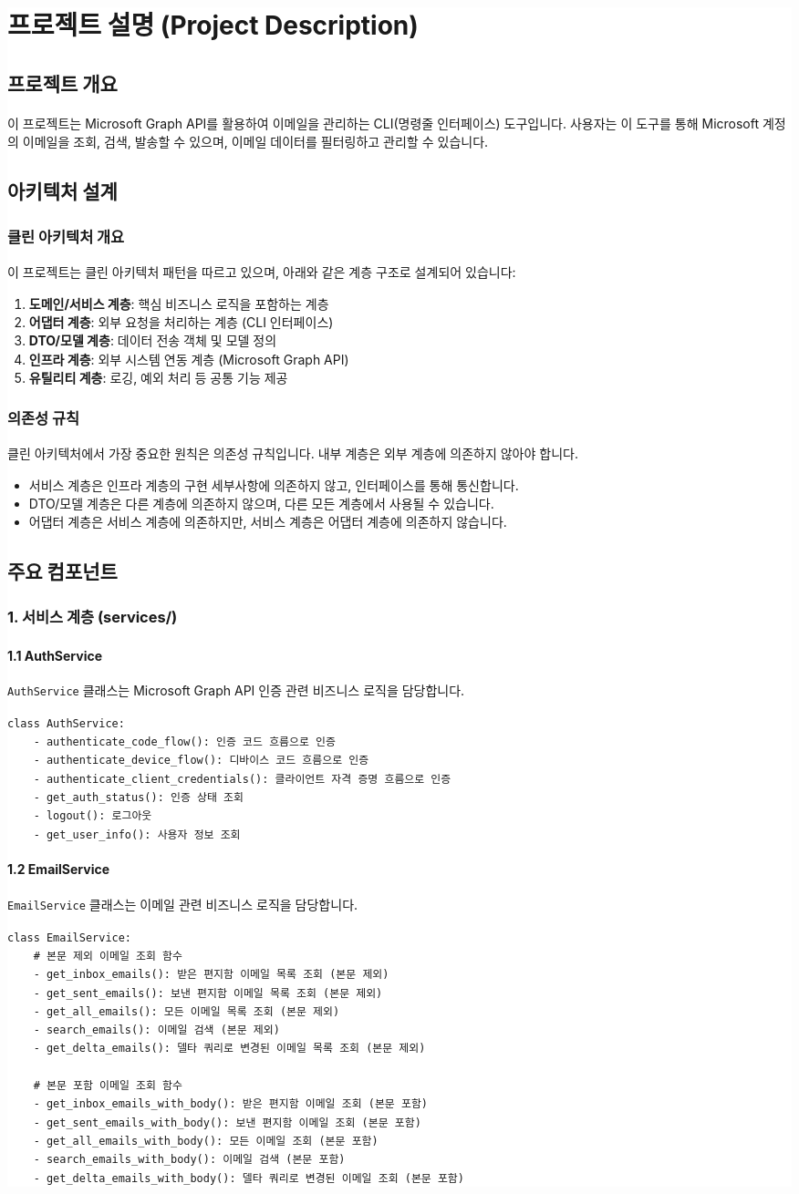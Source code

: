 # 프로젝트 설명 (Project Description)

## 프로젝트 개요

이 프로젝트는 Microsoft Graph API를 활용하여 이메일을 관리하는 CLI(명령줄 인터페이스) 도구입니다. 사용자는 이 도구를 통해 Microsoft 계정의 이메일을 조회, 검색, 발송할 수 있으며, 이메일 데이터를 필터링하고 관리할 수 있습니다.

## 아키텍처 설계

### 클린 아키텍처 개요

이 프로젝트는 클린 아키텍처 패턴을 따르고 있으며, 아래와 같은 계층 구조로 설계되어 있습니다:

1. **도메인/서비스 계층**: 핵심 비즈니스 로직을 포함하는 계층
2. **어댑터 계층**: 외부 요청을 처리하는 계층 (CLI 인터페이스)
3. **DTO/모델 계층**: 데이터 전송 객체 및 모델 정의
4. **인프라 계층**: 외부 시스템 연동 계층 (Microsoft Graph API)
5. **유틸리티 계층**: 로깅, 예외 처리 등 공통 기능 제공

### 의존성 규칙

클린 아키텍처에서 가장 중요한 원칙은 의존성 규칙입니다. 내부 계층은 외부 계층에 의존하지 않아야 합니다.

- 서비스 계층은 인프라 계층의 구현 세부사항에 의존하지 않고, 인터페이스를 통해 통신합니다.
- DTO/모델 계층은 다른 계층에 의존하지 않으며, 다른 모든 계층에서 사용될 수 있습니다.
- 어댑터 계층은 서비스 계층에 의존하지만, 서비스 계층은 어댑터 계층에 의존하지 않습니다.

## 주요 컴포넌트

### 1. 서비스 계층 (services/)

#### 1.1 AuthService

`AuthService` 클래스는 Microsoft Graph API 인증 관련 비즈니스 로직을 담당합니다.

```
class AuthService:
    - authenticate_code_flow(): 인증 코드 흐름으로 인증
    - authenticate_device_flow(): 디바이스 코드 흐름으로 인증
    - authenticate_client_credentials(): 클라이언트 자격 증명 흐름으로 인증
    - get_auth_status(): 인증 상태 조회
    - logout(): 로그아웃
    - get_user_info(): 사용자 정보 조회
```

#### 1.2 EmailService

`EmailService` 클래스는 이메일 관련 비즈니스 로직을 담당합니다.

```
class EmailService:
    # 본문 제외 이메일 조회 함수
    - get_inbox_emails(): 받은 편지함 이메일 목록 조회 (본문 제외)
    - get_sent_emails(): 보낸 편지함 이메일 목록 조회 (본문 제외)
    - get_all_emails(): 모든 이메일 목록 조회 (본문 제외)
    - search_emails(): 이메일 검색 (본문 제외)
    - get_delta_emails(): 델타 쿼리로 변경된 이메일 목록 조회 (본문 제외)
    
    # 본문 포함 이메일 조회 함수
    - get_inbox_emails_with_body(): 받은 편지함 이메일 조회 (본문 포함)
    - get_sent_emails_with_body(): 보낸 편지함 이메일 조회 (본문 포함)
    - get_all_emails_with_body(): 모든 이메일 조회 (본문 포함)
    - search_emails_with_body(): 이메일 검색 (본문 포함)
    - get_delta_emails_with_body(): 델타 쿼리로 변경된 이메일 조회 (본문 포함)
```